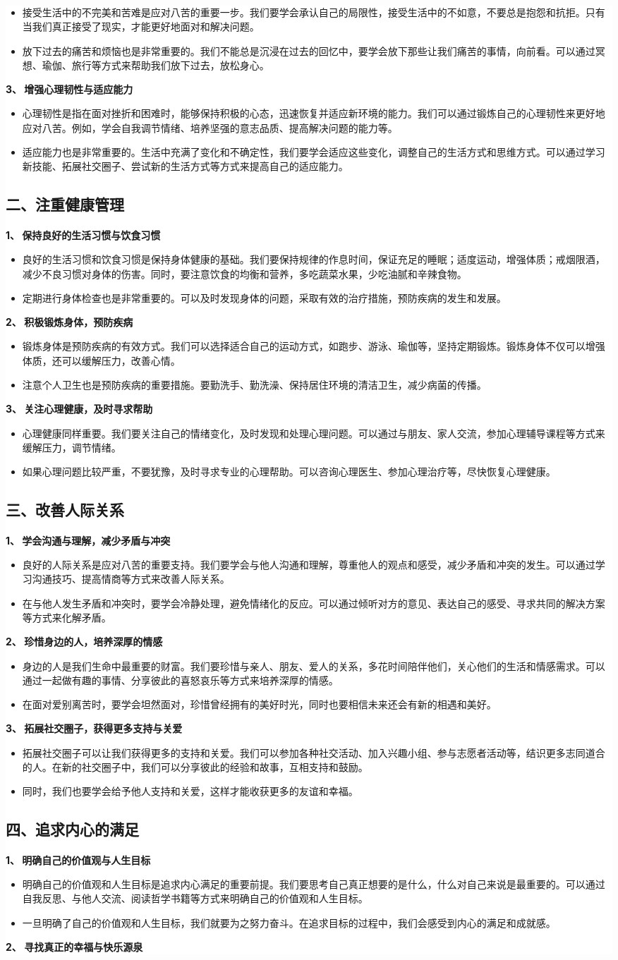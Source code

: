 - 接受生活中的不完美和苦难是应对八苦的重要一步。我们要学会承认自己的局限性，接受生活中的不如意，不要总是抱怨和抗拒。只有当我们真正接受了现实，才能更好地面对和解决问题。

- 放下过去的痛苦和烦恼也是非常重要的。我们不能总是沉浸在过去的回忆中，要学会放下那些让我们痛苦的事情，向前看。可以通过冥想、瑜伽、旅行等方式来帮助我们放下过去，放松身心。

**3、 增强心理韧性与适应能力** 

- 心理韧性是指在面对挫折和困难时，能够保持积极的心态，迅速恢复并适应新环境的能力。我们可以通过锻炼自己的心理韧性来更好地应对八苦。例如，学会自我调节情绪、培养坚强的意志品质、提高解决问题的能力等。

- 适应能力也是非常重要的。生活中充满了变化和不确定性，我们要学会适应这些变化，调整自己的生活方式和思维方式。可以通过学习新技能、拓展社交圈子、尝试新的生活方式等方式来提高自己的适应能力。

## 二、注重健康管理

**1、 保持良好的生活习惯与饮食习惯** 

- 良好的生活习惯和饮食习惯是保持身体健康的基础。我们要保持规律的作息时间，保证充足的睡眠；适度运动，增强体质；戒烟限酒，减少不良习惯对身体的伤害。同时，要注意饮食的均衡和营养，多吃蔬菜水果，少吃油腻和辛辣食物。

- 定期进行身体检查也是非常重要的。可以及时发现身体的问题，采取有效的治疗措施，预防疾病的发生和发展。

**2、 积极锻炼身体，预防疾病** 

- 锻炼身体是预防疾病的有效方式。我们可以选择适合自己的运动方式，如跑步、游泳、瑜伽等，坚持定期锻炼。锻炼身体不仅可以增强体质，还可以缓解压力，改善心情。

- 注意个人卫生也是预防疾病的重要措施。要勤洗手、勤洗澡、保持居住环境的清洁卫生，减少病菌的传播。

**3、 关注心理健康，及时寻求帮助** 

- 心理健康同样重要。我们要关注自己的情绪变化，及时发现和处理心理问题。可以通过与朋友、家人交流，参加心理辅导课程等方式来缓解压力，调节情绪。

- 如果心理问题比较严重，不要犹豫，及时寻求专业的心理帮助。可以咨询心理医生、参加心理治疗等，尽快恢复心理健康。

## 三、改善人际关系

**1、 学会沟通与理解，减少矛盾与冲突** 

- 良好的人际关系是应对八苦的重要支持。我们要学会与他人沟通和理解，尊重他人的观点和感受，减少矛盾和冲突的发生。可以通过学习沟通技巧、提高情商等方式来改善人际关系。

- 在与他人发生矛盾和冲突时，要学会冷静处理，避免情绪化的反应。可以通过倾听对方的意见、表达自己的感受、寻求共同的解决方案等方式来化解矛盾。

**2、 珍惜身边的人，培养深厚的情感** 

- 身边的人是我们生命中最重要的财富。我们要珍惜与亲人、朋友、爱人的关系，多花时间陪伴他们，关心他们的生活和情感需求。可以通过一起做有趣的事情、分享彼此的喜怒哀乐等方式来培养深厚的情感。

- 在面对爱别离苦时，要学会坦然面对，珍惜曾经拥有的美好时光，同时也要相信未来还会有新的相遇和美好。

**3、 拓展社交圈子，获得更多支持与关爱** 

- 拓展社交圈子可以让我们获得更多的支持和关爱。我们可以参加各种社交活动、加入兴趣小组、参与志愿者活动等，结识更多志同道合的人。在新的社交圈子中，我们可以分享彼此的经验和故事，互相支持和鼓励。

- 同时，我们也要学会给予他人支持和关爱，这样才能收获更多的友谊和幸福。

## 四、追求内心的满足

**1、 明确自己的价值观与人生目标** 

- 明确自己的价值观和人生目标是追求内心满足的重要前提。我们要思考自己真正想要的是什么，什么对自己来说是最重要的。可以通过自我反思、与他人交流、阅读哲学书籍等方式来明确自己的价值观和人生目标。

- 一旦明确了自己的价值观和人生目标，我们就要为之努力奋斗。在追求目标的过程中，我们会感受到内心的满足和成就感。

**2、 寻找真正的幸福与快乐源泉** 
